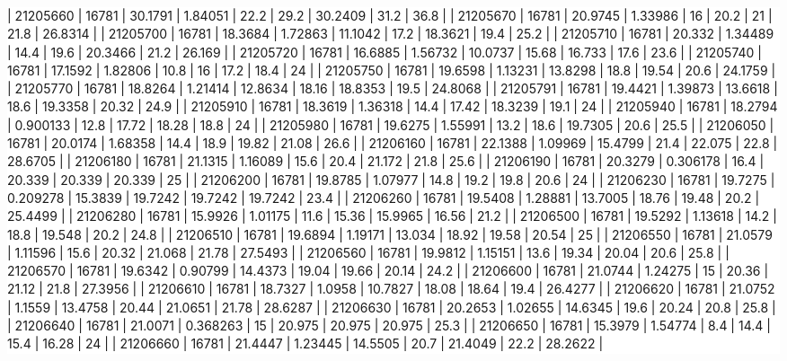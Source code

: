 | 21205660 |   16781 | 30.1791 | 1.84051  | 22.2    | 29.2    | 30.2409 | 31.2    | 36.8    |
| 21205670 |   16781 | 20.9745 | 1.33986  | 16      | 20.2    | 21      | 21.8    | 26.8314 |
| 21205700 |   16781 | 18.3684 | 1.72863  | 11.1042 | 17.2    | 18.3621 | 19.4    | 25.2    |
| 21205710 |   16781 | 20.332  | 1.34489  | 14.4    | 19.6    | 20.3466 | 21.2    | 26.169  |
| 21205720 |   16781 | 16.6885 | 1.56732  | 10.0737 | 15.68   | 16.733  | 17.6    | 23.6    |
| 21205740 |   16781 | 17.1592 | 1.82806  | 10.8    | 16      | 17.2    | 18.4    | 24      |
| 21205750 |   16781 | 19.6598 | 1.13231  | 13.8298 | 18.8    | 19.54   | 20.6    | 24.1759 |
| 21205770 |   16781 | 18.8264 | 1.21414  | 12.8634 | 18.16   | 18.8353 | 19.5    | 24.8068 |
| 21205791 |   16781 | 19.4421 | 1.39873  | 13.6618 | 18.6    | 19.3358 | 20.32   | 24.9    |
| 21205910 |   16781 | 18.3619 | 1.36318  | 14.4    | 17.42   | 18.3239 | 19.1    | 24      |
| 21205940 |   16781 | 18.2794 | 0.900133 | 12.8    | 17.72   | 18.28   | 18.8    | 24      |
| 21205980 |   16781 | 19.6275 | 1.55991  | 13.2    | 18.6    | 19.7305 | 20.6    | 25.5    |
| 21206050 |   16781 | 20.0174 | 1.68358  | 14.4    | 18.9    | 19.82   | 21.08   | 26.6    |
| 21206160 |   16781 | 22.1388 | 1.09969  | 15.4799 | 21.4    | 22.075  | 22.8    | 28.6705 |
| 21206180 |   16781 | 21.1315 | 1.16089  | 15.6    | 20.4    | 21.172  | 21.8    | 25.6    |
| 21206190 |   16781 | 20.3279 | 0.306178 | 16.4    | 20.339  | 20.339  | 20.339  | 25      |
| 21206200 |   16781 | 19.8785 | 1.07977  | 14.8    | 19.2    | 19.8    | 20.6    | 24      |
| 21206230 |   16781 | 19.7275 | 0.209278 | 15.3839 | 19.7242 | 19.7242 | 19.7242 | 23.4    |
| 21206260 |   16781 | 19.5408 | 1.28881  | 13.7005 | 18.76   | 19.48   | 20.2    | 25.4499 |
| 21206280 |   16781 | 15.9926 | 1.01175  | 11.6    | 15.36   | 15.9965 | 16.56   | 21.2    |
| 21206500 |   16781 | 19.5292 | 1.13618  | 14.2    | 18.8    | 19.548  | 20.2    | 24.8    |
| 21206510 |   16781 | 19.6894 | 1.19171  | 13.034  | 18.92   | 19.58   | 20.54   | 25      |
| 21206550 |   16781 | 21.0579 | 1.11596  | 15.6    | 20.32   | 21.068  | 21.78   | 27.5493 |
| 21206560 |   16781 | 19.9812 | 1.15151  | 13.6    | 19.34   | 20.04   | 20.6    | 25.8    |
| 21206570 |   16781 | 19.6342 | 0.90799  | 14.4373 | 19.04   | 19.66   | 20.14   | 24.2    |
| 21206600 |   16781 | 21.0744 | 1.24275  | 15      | 20.36   | 21.12   | 21.8    | 27.3956 |
| 21206610 |   16781 | 18.7327 | 1.0958   | 10.7827 | 18.08   | 18.64   | 19.4    | 26.4277 |
| 21206620 |   16781 | 21.0752 | 1.1559   | 13.4758 | 20.44   | 21.0651 | 21.78   | 28.6287 |
| 21206630 |   16781 | 20.2653 | 1.02655  | 14.6345 | 19.6    | 20.24   | 20.8    | 25.8    |
| 21206640 |   16781 | 21.0071 | 0.368263 | 15      | 20.975  | 20.975  | 20.975  | 25.3    |
| 21206650 |   16781 | 15.3979 | 1.54774  |  8.4    | 14.4    | 15.4    | 16.28   | 24      |
| 21206660 |   16781 | 21.4447 | 1.23445  | 14.5505 | 20.7    | 21.4049 | 22.2    | 28.2622 |
